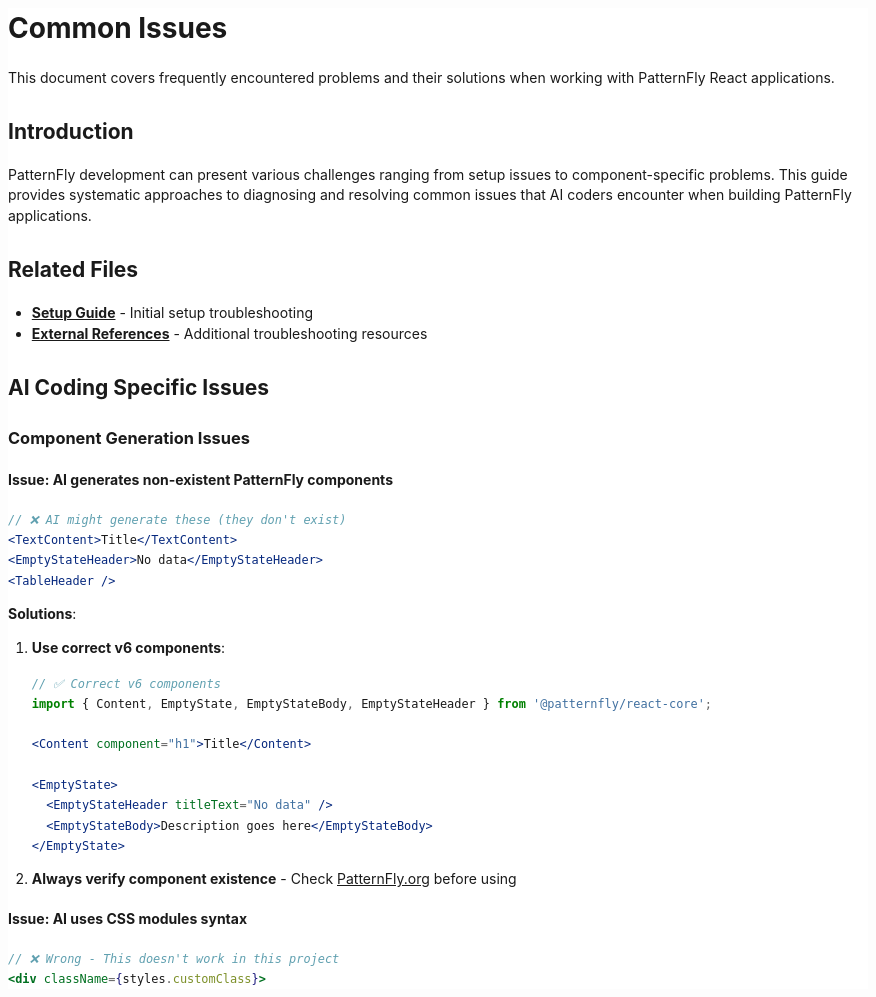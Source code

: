 # Common Issues

This document covers frequently encountered problems and their solutions when working with PatternFly React applications.

## Introduction

PatternFly development can present various challenges ranging from setup issues to component-specific problems. This guide provides systematic approaches to diagnosing and resolving common issues that AI coders encounter when building PatternFly applications.

## Related Files

- [**Setup Guide**](../setup/README.md) - Initial setup troubleshooting
- [**External References**](../resources/external-links.md) - Additional troubleshooting resources

## AI Coding Specific Issues

### Component Generation Issues

#### Issue: AI generates non-existent PatternFly components
```jsx
// ❌ AI might generate these (they don't exist)
<TextContent>Title</TextContent>
<EmptyStateHeader>No data</EmptyStateHeader>
<TableHeader />
```

**Solutions**:
1. **Use correct v6 components**:
   ```jsx
   // ✅ Correct v6 components
   import { Content, EmptyState, EmptyStateBody, EmptyStateHeader } from '@patternfly/react-core';
   
   <Content component="h1">Title</Content>
   
   <EmptyState>
     <EmptyStateHeader titleText="No data" />
     <EmptyStateBody>Description goes here</EmptyStateBody>
   </EmptyState>
   ```

2. **Always verify component existence** - Check [PatternFly.org](https://www.patternfly.org/) before using

#### Issue: AI uses CSS modules syntax
```jsx
// ❌ Wrong - This doesn't work in this project
<div className={styles.customClass}>
```
